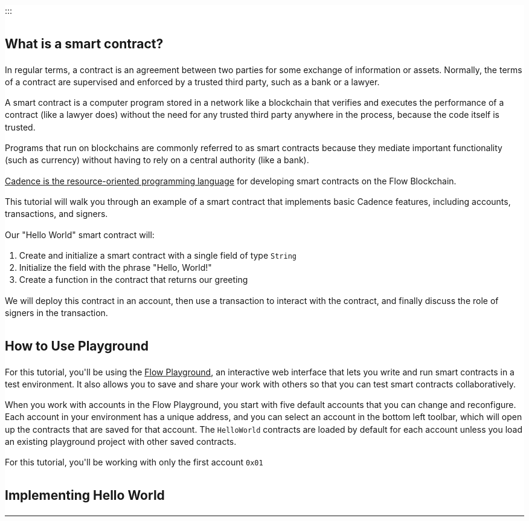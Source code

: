 :::

## What is a smart contract?

In regular terms, a contract is an agreement between two parties for some exchange of information or assets.
Normally, the terms of a contract are supervised and enforced by a trusted third party, such as a bank or a lawyer.

A smart contract is a computer program stored in a network like a blockchain
that verifies and executes the performance of a contract (like a lawyer does)
without the need for any trusted third party anywhere in the process, because the code itself is trusted.

Programs that run on blockchains are commonly referred to as smart contracts
because they mediate important functionality (such as currency)
without having to rely on a central authority (like a bank).

[Cadence is the resource-oriented programming language](../index.md)
for developing smart contracts on the Flow Blockchain.

This tutorial will walk you through an example of a smart contract that implements basic Cadence features,
including accounts, transactions, and signers.

Our "Hello World" smart contract will:

1. Create and initialize a smart contract with a single field of type `String`
2. Initialize the field with the phrase "Hello, World!"
3. Create a function in the contract that returns our greeting

We will deploy this contract in an account, then use a transaction to interact with the contract,
and finally discuss the role of signers in the transaction.

## How to Use Playground

For this tutorial, you'll be using the [Flow Playground](https://play.flow.com),
an interactive web interface that lets you write and run smart contracts in a test environment.
It also allows you to save and share your work with others so that you can test smart contracts collaboratively.

When you work with accounts in the Flow Playground, you start with five default accounts that you can change and reconfigure.
Each account in your environment has a unique address, and you can select an account in the bottom left toolbar,
which will open up the contracts that are saved for that account.
The `HelloWorld` contracts are loaded by default for each account
unless you load an existing playground project with other saved contracts.

For this tutorial, you'll be working with only the first account `0x01`

## Implementing Hello World

---
